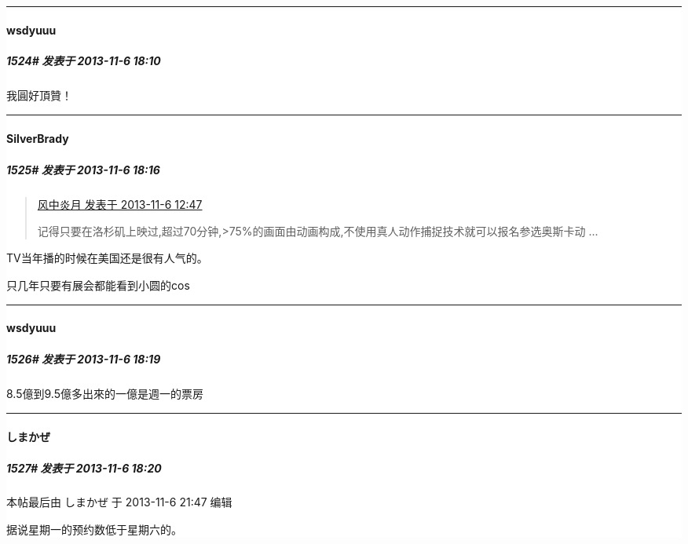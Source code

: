 





-----

####  wsdyuuu  
##### 1524#       发表于 2013-11-6 18:10




我圓好頂贊！







-----

####  SilverBrady  
##### 1525#       发表于 2013-11-6 18:16



<blockquote><a href="httphttps://bbs.saraba1st.com/2b/forum.php?mod=redirect&amp;goto=findpost&amp;pid=23514630&amp;ptid=896785" target="_blank">风中炎月 发表于 2013-11-6 12:47</a>

记得只要在洛杉矶上映过,超过70分钟,&gt;75%的画面由动画构成,不使用真人动作捕捉技术就可以报名参选奥斯卡动 ...</blockquote>
TV当年播的时候在美国还是很有人气的。

只几年只要有展会都能看到小圆的cos







-----

####  wsdyuuu  
##### 1526#       发表于 2013-11-6 18:19




8.5億到9.5億多出來的一億是週一的票房 







-----

####  しまかぜ  
##### 1527#       发表于 2013-11-6 18:20



 本帖最后由 しまかぜ 于 2013-11-6 21:47 编辑 

据说星期一的预约数低于星期六的。
